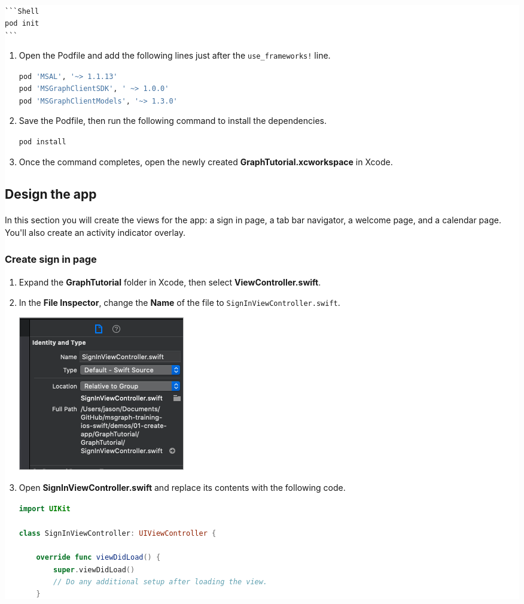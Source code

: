     ```Shell
    pod init
    ```

1. Open the Podfile and add the following lines just after the `use_frameworks!` line.

    ```Ruby
    pod 'MSAL', '~> 1.1.13'
    pod 'MSGraphClientSDK', ' ~> 1.0.0'
    pod 'MSGraphClientModels', '~> 1.3.0'
    ```

1. Save the Podfile, then run the following command to install the dependencies.

    ```Shell
    pod install
    ```

1. Once the command completes, open the newly created **GraphTutorial.xcworkspace** in Xcode.

## Design the app

In this section you will create the views for the app: a sign in page, a tab bar navigator, a welcome page, and a calendar page. You'll also create an activity indicator overlay.

### Create sign in page

1. Expand the **GraphTutorial** folder in Xcode, then select **ViewController.swift**.
1. In the **File Inspector**, change the **Name** of the file to `SignInViewController.swift`.

    ![A screenshot of the File Inspector](images/rename-file.png)

1. Open **SignInViewController.swift** and replace its contents with the following code.

    ```Swift
    import UIKit

    class SignInViewController: UIViewController {

        override func viewDidLoad() {
            super.viewDidLoad()
            // Do any additional setup after loading the view.
        }
